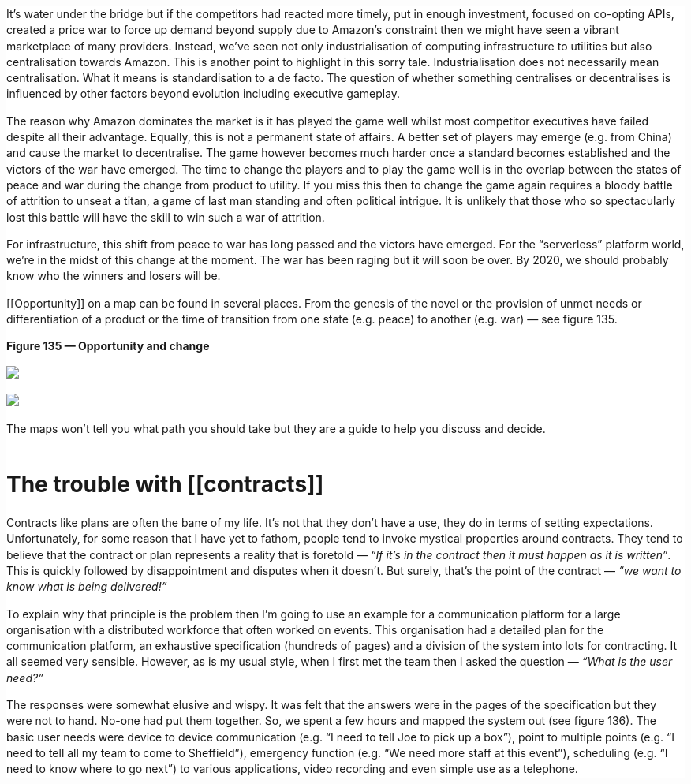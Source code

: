 It’s water under the bridge but if the competitors had reacted more timely, put in enough investment, focused on co-opting APIs, created a price war to force up demand beyond supply due to Amazon’s constraint then we might have seen a vibrant marketplace of many providers. Instead, we’ve seen not only industrialisation of computing infrastructure to utilities but also centralisation towards Amazon. This is another point to highlight in this sorry tale. Industrialisation does not necessarily mean centralisation. What it means is standardisation to a de facto. The question of whether something centralises or decentralises is influenced by other factors beyond evolution including executive gameplay.

The reason why Amazon dominates the market is it has played the game well whilst most competitor executives have failed despite all their advantage. Equally, this is not a permanent state of affairs. A better set of players may emerge (e.g. from China) and cause the market to decentralise. The game however becomes much harder once a standard becomes established and the victors of the war have emerged. The time to change the players and to play the game well is in the overlap between the states of peace and war during the change from product to utility. If you miss this then to change the game again requires a bloody battle of attrition to unseat a titan, a game of last man standing and often political intrigue. It is unlikely that those who so spectacularly lost this battle will have the skill to win such a war of attrition.

For infrastructure, this shift from peace to war has long passed and the victors have emerged. For the “serverless” platform world, we’re in the midst of this change at the moment. The war has been raging but it will soon be over. By 2020, we should probably know who the winners and losers will be.

[[Opportunity]] on a map can be found in several places. From the genesis of the novel or the provision of unmet needs or differentiation of a product or the time of transition from one state (e.g. peace) to another (e.g. war) — see figure 135.

**Figure 135 — Opportunity and change**

![](https://miro.medium.com/max/30/1*2Hkl4WkQUVotoCmRIW5H6Q.jpeg?q=20)

![](https://miro.medium.com/max/700/1*2Hkl4WkQUVotoCmRIW5H6Q.jpeg)

The maps won’t tell you what path you should take but they are a guide to help you discuss and decide.

# **The trouble with [[contracts]]**

Contracts like plans are often the bane of my life. It’s not that they don’t have a use, they do in terms of setting expectations. Unfortunately, for some reason that I have yet to fathom, people tend to invoke mystical properties around contracts. They tend to believe that the contract or plan represents a reality that is foretold — _“If it’s in the contract then it must happen as it is written”_. This is quickly followed by disappointment and disputes when it doesn’t. But surely, that’s the point of the contract — _“we want to know what is being delivered!”_

To explain why that principle is the problem then I’m going to use an example for a communication platform for a large organisation with a distributed workforce that often worked on events. This organisation had a detailed plan for the communication platform, an exhaustive specification (hundreds of pages) and a division of the system into lots for contracting. It all seemed very sensible. However, as is my usual style, when I first met the team then I asked the question — _“What is the user need?”_

The responses were somewhat elusive and wispy. It was felt that the answers were in the pages of the specification but they were not to hand. No-one had put them together. So, we spent a few hours and mapped the system out (see figure 136). The basic user needs were device to device communication (e.g. “I need to tell Joe to pick up a box”), point to multiple points (e.g. “I need to tell all my team to come to Sheffield”), emergency function (e.g. “We need more staff at this event”), scheduling (e.g. “I need to know where to go next”) to various applications, video recording and even simple use as a telephone.
